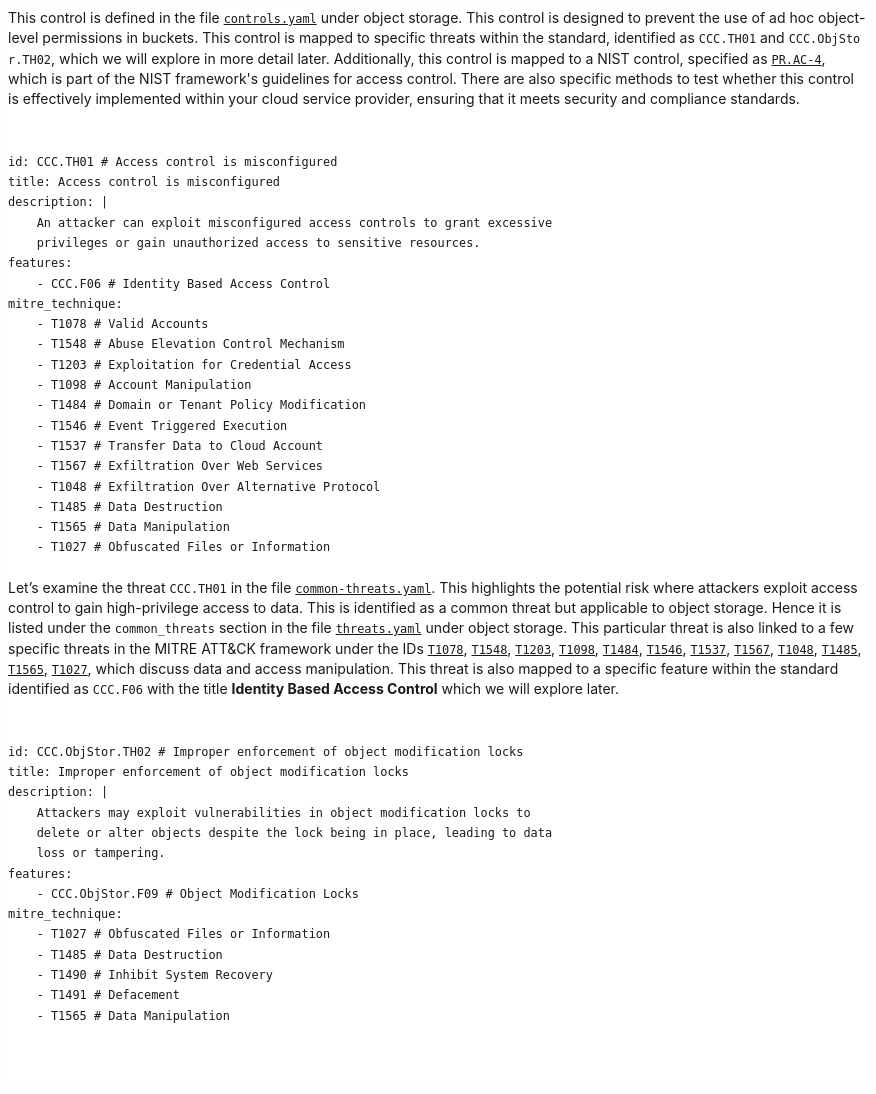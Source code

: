 This control is defined in the file [`controls.yaml`](https://github.com/finos/common-cloud-controls/blob/main/services/storage/object/controls.yaml) under object storage. This control is designed to prevent the use of ad hoc object-level permissions in buckets. This control is mapped to specific threats within the standard, identified as `CCC.TH01` and `CCC.ObjStor.TH02`, which we will explore in more detail later. Additionally, this control is mapped to a NIST control, specified as [`PR.AC-4`]( https://csf.tools/reference/nist-cybersecurity-framework/v1-1/pr/pr-ds/pr-ac-4/), which is part of the NIST framework's guidelines for access control. There are also specific methods to test whether this control is effectively implemented within your cloud service provider, ensuring that it meets security and compliance standards.

<pre style="margin-inline: 0; margin-block: 1.5rem"><code>
id: CCC.TH01 # Access control is misconfigured
title: Access control is misconfigured
description: |
    An attacker can exploit misconfigured access controls to grant excessive
    privileges or gain unauthorized access to sensitive resources.
features:
    - CCC.F06 # Identity Based Access Control
mitre_technique:
    - T1078 # Valid Accounts
    - T1548 # Abuse Elevation Control Mechanism
    - T1203 # Exploitation for Credential Access
    - T1098 # Account Manipulation
    - T1484 # Domain or Tenant Policy Modification
    - T1546 # Event Triggered Execution
    - T1537 # Transfer Data to Cloud Account
    - T1567 # Exfiltration Over Web Services
    - T1048 # Exfiltration Over Alternative Protocol
    - T1485 # Data Destruction
    - T1565 # Data Manipulation
    - T1027 # Obfuscated Files or Information
</code></pre>

Let’s examine the threat `CCC.TH01` in the file [`common-threats.yaml`](https://github.com/finos/common-cloud-controls/blob/main/services/common-threats.yaml). This highlights the potential risk where attackers exploit access control to gain high-privilege access to data. This is identified as a common threat but applicable to object storage. Hence it is listed under the `common_threats` section in the file [`threats.yaml`](https://github.com/finos/common-cloud-controls/blob/main/services/storage/object/threats.yaml) under object storage. This particular threat is also linked to a few specific threats in the MITRE ATT&CK framework under the IDs [`T1078`](https://attack.mitre.org/techniques/T1078/), [`T1548`](https://attack.mitre.org/techniques/T1548/), [`T1203`](https://attack.mitre.org/techniques/T1203/), [`T1098`](https://attack.mitre.org/techniques/T1098/), [`T1484`](https://attack.mitre.org/techniques/T1484/), [`T1546`](https://attack.mitre.org/techniques/T1546/), [`T1537`](https://attack.mitre.org/techniques/T1537/), [`T1567`](https://attack.mitre.org/techniques/T1567/), [`T1048`](https://attack.mitre.org/techniques/T1048/), [`T1485`](https://attack.mitre.org/techniques/T1485/), [`T1565`](https://attack.mitre.org/techniques/T1565/), [`T1027`](https://attack.mitre.org/techniques/T1027/), which discuss data and access manipulation. This threat is also mapped to a specific feature within the standard identified as `CCC.F06` with the title **Identity Based Access Control** which we will explore later. 

<pre style="margin-inline: 0; margin-block: 1.5rem"><code>
id: CCC.ObjStor.TH02 # Improper enforcement of object modification locks
title: Improper enforcement of object modification locks
description: |
    Attackers may exploit vulnerabilities in object modification locks to
    delete or alter objects despite the lock being in place, leading to data
    loss or tampering.
features:
    - CCC.ObjStor.F09 # Object Modification Locks
mitre_technique:
    - T1027 # Obfuscated Files or Information
    - T1485 # Data Destruction
    - T1490 # Inhibit System Recovery
    - T1491 # Defacement
    - T1565 # Data Manipulation